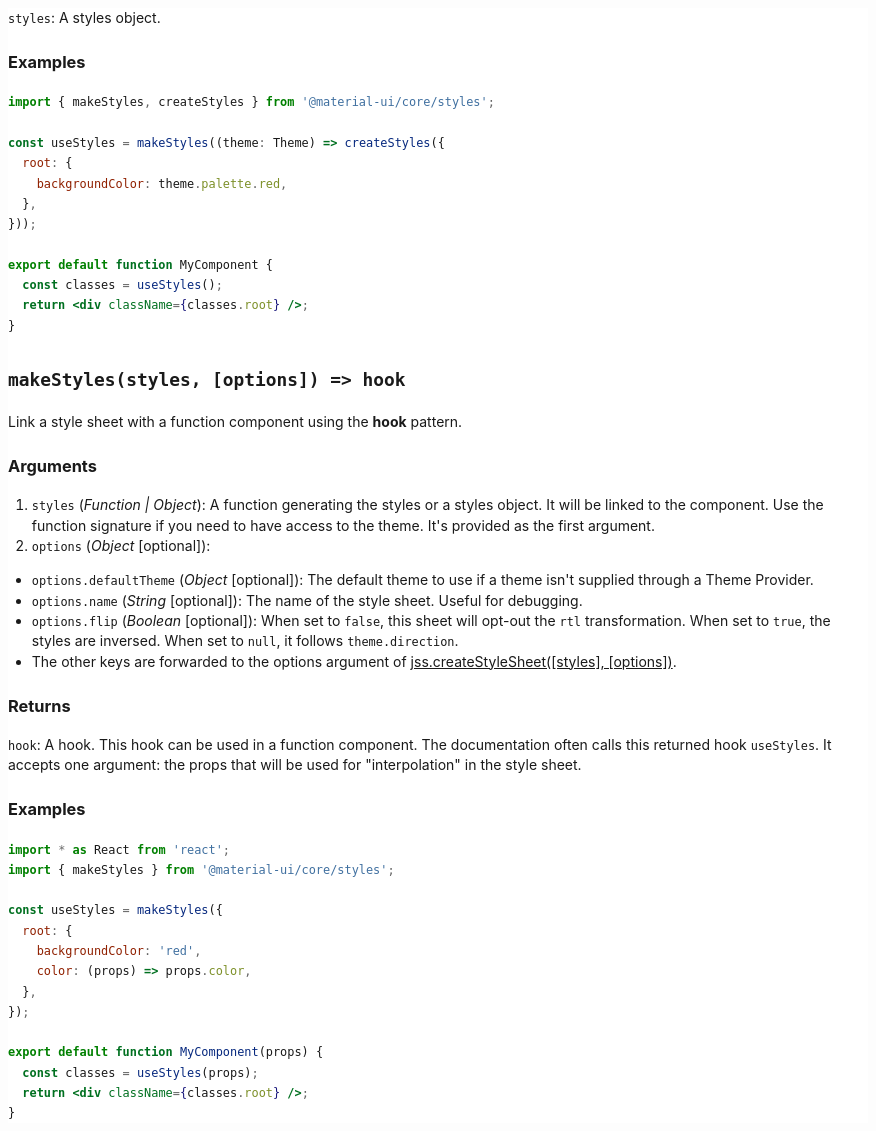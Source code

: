 `styles`: A styles object.

### Examples

```jsx
import { makeStyles, createStyles } from '@material-ui/core/styles';

const useStyles = makeStyles((theme: Theme) => createStyles({
  root: {
    backgroundColor: theme.palette.red,
  },
}));

export default function MyComponent {
  const classes = useStyles();
  return <div className={classes.root} />;
}
```

## `makeStyles(styles, [options]) => hook`

Link a style sheet with a function component using the **hook** pattern.

### Arguments

1. `styles` (_Function | Object_): A function generating the styles or a styles object.
   It will be linked to the component.
   Use the function signature if you need to have access to the theme. It's provided as the first argument.
2. `options` (_Object_ [optional]):

- `options.defaultTheme` (_Object_ [optional]): The default theme to use if a theme isn't supplied through a Theme Provider.
- `options.name` (_String_ [optional]): The name of the style sheet. Useful for debugging.
- `options.flip` (_Boolean_ [optional]): When set to `false`, this sheet will opt-out the `rtl` transformation. When set to `true`, the styles are inversed. When set to `null`, it follows `theme.direction`.
- The other keys are forwarded to the options argument of [jss.createStyleSheet([styles], [options])](https://cssinjs.org/jss-api/#create-style-sheet).

### Returns

`hook`: A hook. This hook can be used in a function component. The documentation often calls this returned hook `useStyles`.
It accepts one argument: the props that will be used for "interpolation" in
the style sheet.

### Examples

```jsx
import * as React from 'react';
import { makeStyles } from '@material-ui/core/styles';

const useStyles = makeStyles({
  root: {
    backgroundColor: 'red',
    color: (props) => props.color,
  },
});

export default function MyComponent(props) {
  const classes = useStyles(props);
  return <div className={classes.root} />;
}
```
